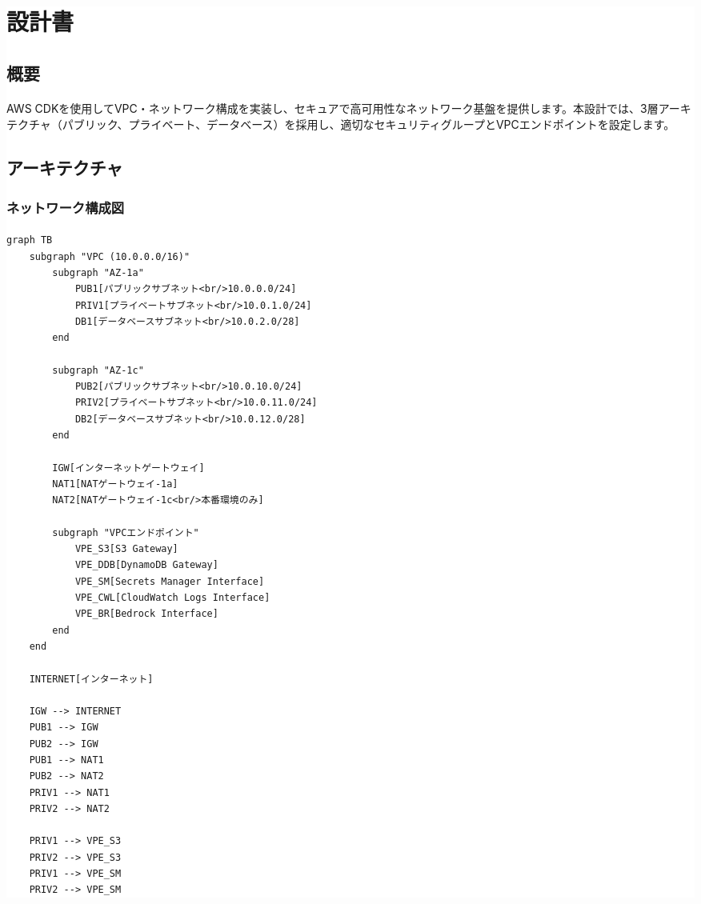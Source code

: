 # 設計書

## 概要

AWS CDKを使用してVPC・ネットワーク構成を実装し、セキュアで高可用性なネットワーク基盤を提供します。本設計では、3層アーキテクチャ（パブリック、プライベート、データベース）を採用し、適切なセキュリティグループとVPCエンドポイントを設定します。

## アーキテクチャ

### ネットワーク構成図

```mermaid
graph TB
    subgraph "VPC (10.0.0.0/16)"
        subgraph "AZ-1a"
            PUB1[パブリックサブネット<br/>10.0.0.0/24]
            PRIV1[プライベートサブネット<br/>10.0.1.0/24]
            DB1[データベースサブネット<br/>10.0.2.0/28]
        end
        
        subgraph "AZ-1c"
            PUB2[パブリックサブネット<br/>10.0.10.0/24]
            PRIV2[プライベートサブネット<br/>10.0.11.0/24]
            DB2[データベースサブネット<br/>10.0.12.0/28]
        end
        
        IGW[インターネットゲートウェイ]
        NAT1[NATゲートウェイ-1a]
        NAT2[NATゲートウェイ-1c<br/>本番環境のみ]
        
        subgraph "VPCエンドポイント"
            VPE_S3[S3 Gateway]
            VPE_DDB[DynamoDB Gateway]
            VPE_SM[Secrets Manager Interface]
            VPE_CWL[CloudWatch Logs Interface]
            VPE_BR[Bedrock Interface]
        end
    end
    
    INTERNET[インターネット]
    
    IGW --> INTERNET
    PUB1 --> IGW
    PUB2 --> IGW
    PUB1 --> NAT1
    PUB2 --> NAT2
    PRIV1 --> NAT1
    PRIV2 --> NAT2
    
    PRIV1 --> VPE_S3
    PRIV2 --> VPE_S3
    PRIV1 --> VPE_SM
    PRIV2 --> VPE_SM
```
